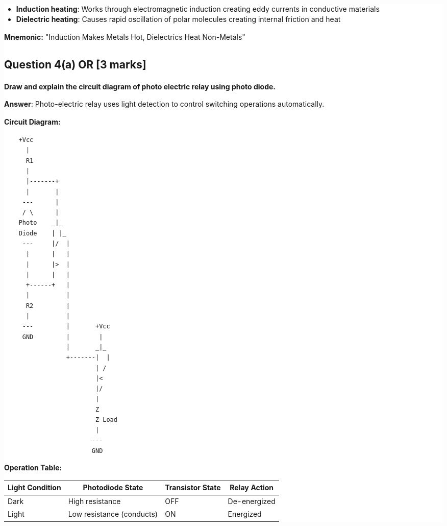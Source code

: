 - **Induction heating**: Works through electromagnetic induction creating eddy currents in conductive materials
- **Dielectric heating**: Causes rapid oscillation of polar molecules creating internal friction and heat

**Mnemonic:** "Induction Makes Metals Hot, Dielectrics Heat Non-Metals"

## Question 4(a) OR [3 marks]

**Draw and explain the circuit diagram of photo electric relay using photo diode.**

**Answer**:
Photo-electric relay uses light detection to control switching operations automatically.

**Circuit Diagram:**

```goat
    +Vcc
      |
      R1
      |
      |-------+
      |       |
     ---      |
     / \      |
    Photo    _|_
    Diode    | |_
     ---     |/  |
      |      |   |
      |      |>  |
      |      |   |
      +------+   |
      |          |
      R2         |
      |          |
     ---         |       +Vcc
     GND         |        |
                 |       _|_
                 +-------|  |
                         | /
                         |<
                         |/
                         |
                         Z
                         Z Load
                         |
                        ---
                        GND
```

**Operation Table:**

| Light Condition | Photodiode State | Transistor State | Relay Action |
|-----------------|------------------|------------------|--------------|
| Dark | High resistance | OFF | De-energized |
| Light | Low resistance (conducts) | ON | Energized |
